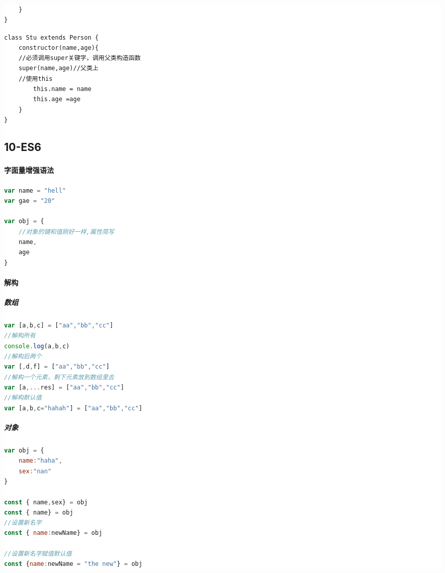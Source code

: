 ```javascript
    }
}
```

```
class Stu extends Person {
	constructor(name,age){
	//必须调用super关键字，调用父类构造函数
	super(name,age)//父类上
	//使用this
		this.name = name
		this.age =age
	}
}
```

## 10-ES6

#### 字面量增强语法

```javascript
var name = "hell"
var gae = "20"

var obj = {
	//对象的键和值刚好一样,属性简写
	name,
	age
}
```

#### 解构

##### 数组

```javascript
var [a,b,c] = ["aa","bb","cc"]
//解构所有
console.log(a,b,c)
//解构后两个
var [,d,f] = ["aa","bb","cc"]
//解构一个元素，剩下元素放到数组里去
var [a,...res] = ["aa","bb","cc"]
//解构默认值
var [a,b,c="hahah"] = ["aa","bb","cc"]
```

##### 对象

```javascript
var obj = {
	name:"haha",
	sex:"nan"
}

const { name,sex} = obj
const { name} = obj
//设置新名字
const { name:newName} = obj

//设置新名字赋值默认值
const {name:newName = "the new"} = obj
```

